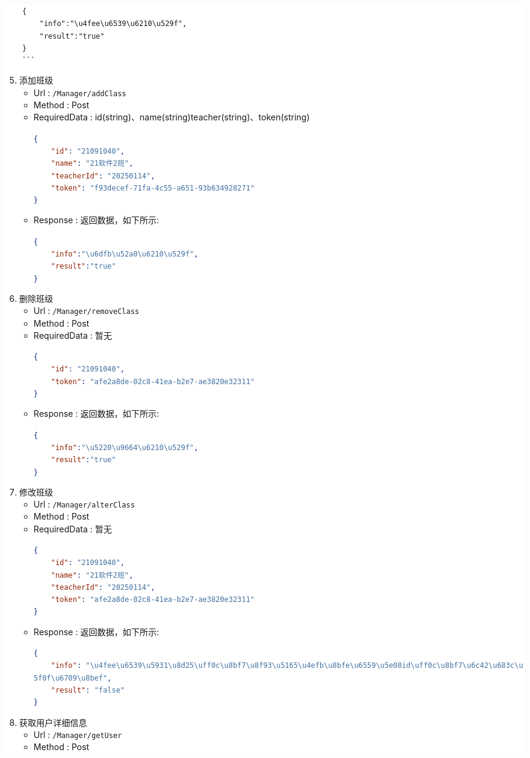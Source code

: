         {
            "info":"\u4fee\u6539\u6210\u529f",
            "result":"true"
        }
        ```
5. 添加班级
    * Url : `/Manager/addClass`
    * Method : Post
    * RequiredData : id(string)、name(string)teacher(string)、token(string)
        ```json
        {
            "id": "21091040",
            "name": "21软件2班",
            "teacherId": "20250114",
            "token": "f93decef-71fa-4c55-a651-93b634928271"
        }
        ```
    * Response : 返回数据，如下所示:
        ```json
        {
            "info":"\u6dfb\u52a0\u6210\u529f",
            "result":"true"
        }
        ```
6. 删除班级
    * Url : `/Manager/removeClass`
    * Method : Post
    * RequiredData : 暂无
        ```json
        {
            "id": "21091040",
            "token": "afe2a8de-02c8-41ea-b2e7-ae3820e32311"
        }
        ```
    * Response : 返回数据，如下所示:
        ```json
        {
            "info":"\u5220\u9664\u6210\u529f",
            "result":"true"
        }
        ```
7. 修改班级
    * Url : `/Manager/alterClass`
    * Method : Post
    * RequiredData : 暂无
        ```json
        {
            "id": "21091040",
            "name": "21软件2班",
            "teacherId": "20250114",
            "token": "afe2a8de-02c8-41ea-b2e7-ae3820e32311"
        }
        ```
    * Response : 返回数据，如下所示:
        ```json
        {
            "info": "\u4fee\u6539\u5931\u8d25\uff0c\u8bf7\u8f93\u5165\u4efb\u8bfe\u6559\u5e08id\uff0c\u8bf7\u6c42\u683c\u5f0f\u6709\u8bef",
            "result": "false"
        }
        ```
8. 获取用户详细信息
    * Url : `/Manager/getUser`
    * Method : Post